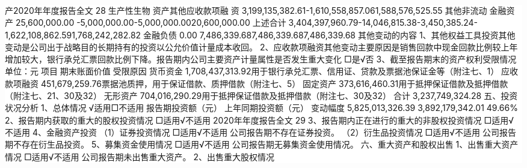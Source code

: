 产2020年年度报告全文
28
生产性生物
资产其他应收款项融
资
3,199,135,382.61-1,610,558,857.061,588,576,525.55
其他非流动
金融资产
25,600,000.00
-5,000,000.00-5,000,000.0020,600,000.00
上述合计
3,404,397,960.79-14,046,815.38-3,450,385.24-1,622,108,862.591,768,242,282.82
金融负债
0.00
7,486,339.687,486,339.687,486,339.68
其他变动的内容
1、其他权益工具投资其他变动是公司出于战略目的长期持有的投资以公允价值计量成本收回。
2、应收款项融资其他变动主要原因是销售回款中现金回款比例较上年增加较大，银行承兑汇票回款比例下降。报告期内公司主要资产计量属性是否发生重大变化
□是√否
3、截至报告期末的资产权利受限情况
单位：元
项目
期末账面价值
受限原因
货币资金
1,708,437,313.92用于银行承兑汇票、信用证、贷款及票据池保证金等（附注七、1）
应收款项融资
451,679,259.76票据池质押，用于保证借款、质押借款（附注七、5）
固定资产
373,616,460.31用于抵押保证借款及抵押借款（附注七、21、30及32）
无形资产
704,016,290.29用于抵押保证借款及抵押借款（附注七、30及32）
合计
3,237,749,324.28
五、投资状况分析
1、总体情况
√适用□不适用
报告期投资额（元）
上年同期投资额（元）
变动幅度
5,825,013,326.39
3,892,179,342.01
49.66%
2、报告期内获取的重大的股权投资情况
□适用√不适用
2020年年度报告全文
29
3、报告期内正在进行的重大的非股权投资情况
□适用√不适用
4、金融资产投资
（1）证券投资情况
□适用√不适用
公司报告期不存在证券投资。
（2）衍生品投资情况
□适用√不适用
公司报告期不存在衍生品投资。
5、募集资金使用情况
□适用√不适用
公司报告期无募集资金使用情况。
六、重大资产和股权出售
1、出售重大资产情况
□适用√不适用
公司报告期未出售重大资产。
2、出售重大股权情况